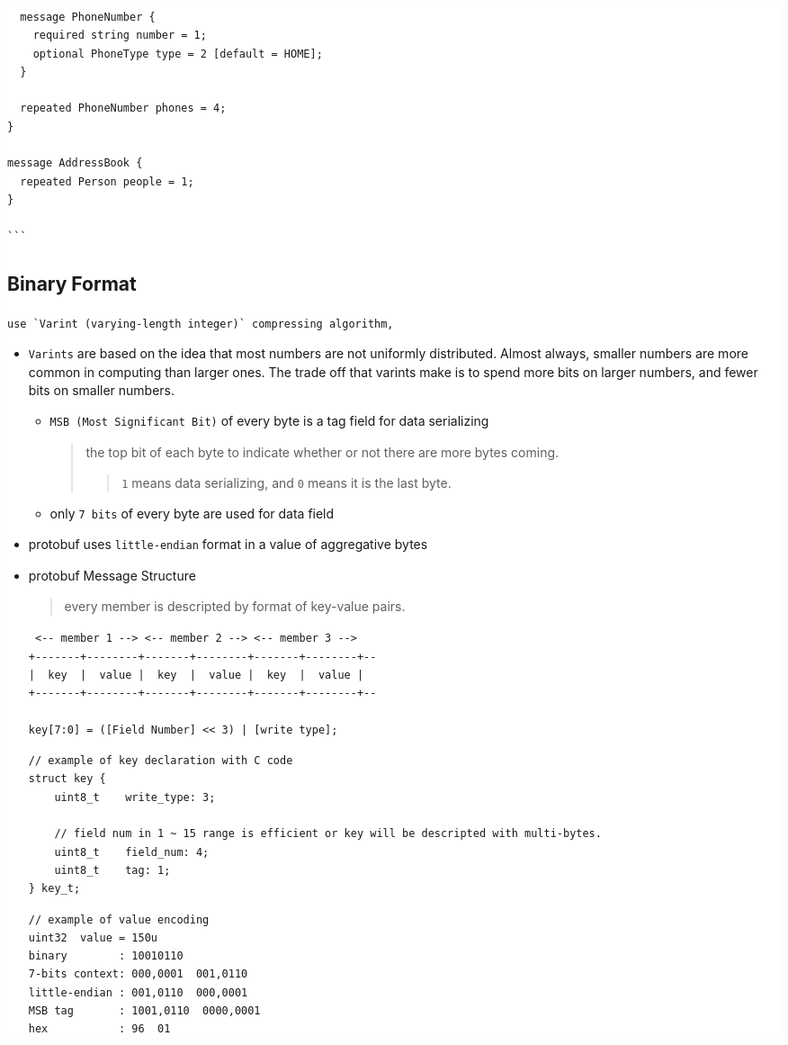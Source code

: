       message PhoneNumber {
        required string number = 1;
        optional PhoneType type = 2 [default = HOME];
      }

      repeated PhoneNumber phones = 4;
    }

    message AddressBook {
      repeated Person people = 1;
    }

    ```

## Binary Format

    use `Varint (varying-length integer)` compressing algorithm,

+ `Varints` are based on the idea that most numbers are not uniformly distributed.
    Almost always, smaller numbers are more common in computing than larger ones.
    The trade off that varints make is to spend more bits on larger numbers,
    and fewer bits on smaller numbers.

    - `MSB (Most Significant Bit)` of every byte is a tag field for data serializing
        > the top bit of each byte to indicate whether or not there are more bytes coming.
        >> `1` means data serializing, and `0` means it is the last byte.

    - only `7 bits` of every byte are used for data field

+ protobuf uses `little-endian` format in a value of aggregative bytes

+ protobuf Message Structure
    > every member is descripted by format of key-value pairs.

    ```
     <-- member 1 --> <-- member 2 --> <-- member 3 -->
    +-------+--------+-------+--------+-------+--------+--
    |  key  |  value |  key  |  value |  key  |  value |
    +-------+--------+-------+--------+-------+--------+--

    key[7:0] = ([Field Number] << 3) | [write type];
    ```

    ```
    // example of key declaration with C code
    struct key {
        uint8_t    write_type: 3;

        // field num in 1 ~ 15 range is efficient or key will be descripted with multi-bytes.
        uint8_t    field_num: 4;
        uint8_t    tag: 1;
    } key_t;
    ```

    ```
    // example of value encoding
    uint32  value = 150u
    binary        : 10010110
    7-bits context: 000,0001  001,0110
    little-endian : 001,0110  000,0001
    MSB tag       : 1001,0110  0000,0001
    hex           : 96  01
    ```
